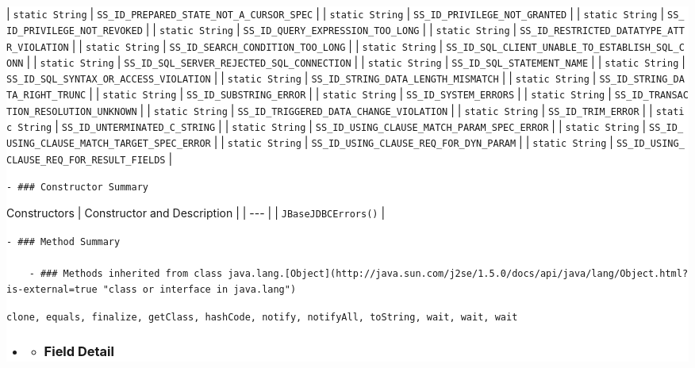 | `static String` | `SS_ID_PREPARED_STATE_NOT_A_CURSOR_SPEC`  |
| `static String` | `SS_ID_PRIVILEGE_NOT_GRANTED`  |
| `static String` | `SS_ID_PRIVILEGE_NOT_REVOKED`  |
| `static String` | `SS_ID_QUERY_EXPRESSION_TOO_LONG`  |
| `static String` | `SS_ID_RESTRICTED_DATATYPE_ATTR_VIOLATION`  |
| `static String` | `SS_ID_SEARCH_CONDITION_TOO_LONG`  |
| `static String` | `SS_ID_SQL_CLIENT_UNABLE_TO_ESTABLISH_SQL_CONN`  |
| `static String` | `SS_ID_SQL_SERVER_REJECTED_SQL_CONNECTION`  |
| `static String` | `SS_ID_SQL_STATEMENT_NAME`  |
| `static String` | `SS_ID_SQL_SYNTAX_OR_ACCESS_VIOLATION`  |
| `static String` | `SS_ID_STRING_DATA_LENGTH_MISMATCH`  |
| `static String` | `SS_ID_STRING_DATA_RIGHT_TRUNC`  |
| `static String` | `SS_ID_SUBSTRING_ERROR`  |
| `static String` | `SS_ID_SYSTEM_ERRORS`  |
| `static String` | `SS_ID_TRANSACTION_RESOLUTION_UNKNOWN`  |
| `static String` | `SS_ID_TRIGGERED_DATA_CHANGE_VIOLATION`  |
| `static String` | `SS_ID_TRIM_ERROR`  |
| `static String` | `SS_ID_UNTERMINATED_C_STRING`  |
| `static String` | `SS_ID_USING_CLAUSE_MATCH_PARAM_SPEC_ERROR`  |
| `static String` | `SS_ID_USING_CLAUSE_MATCH_TARGET_SPEC_ERROR`  |
| `static String` | `SS_ID_USING_CLAUSE_REQ_FOR_DYN_PARAM`  |
| `static String` | `SS_ID_USING_CLAUSE_REQ_FOR_RESULT_FIELDS`  |


    - ### Constructor Summary


Constructors | Constructor and Description |
| --- |
| `JBaseJDBCErrors()`  |


    - ### Method Summary

        - ### Methods inherited from class java.lang.[Object](http://java.sun.com/j2se/1.5.0/docs/api/java/lang/Object.html?is-external=true "class or interface in java.lang")
`clone, equals, finalize, getClass, hashCode, notify, notifyAll, toString, wait, wait, wait`

- - ### Field Detail
